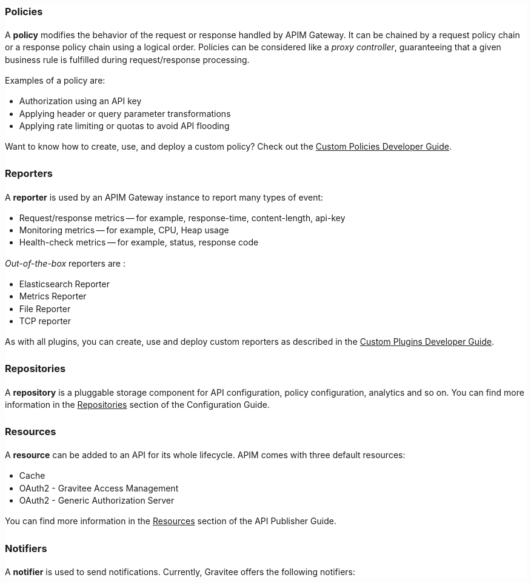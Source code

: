 ### Policies

A **policy** modifies the behavior of the request or response handled by APIM Gateway. It can be chained by a request policy chain or a response policy chain using a logical order. Policies can be considered like a _proxy controller_, guaranteeing that a given business rule is fulfilled during request/response processing.

Examples of a policy are:

* Authorization using an API key&#x20;
* Applying header or query parameter transformations
* Applying rate limiting or quotas to avoid API flooding

Want to know how to create, use, and deploy a custom policy? Check out the [Custom Policies Developer Guide](../../guides/developer-contributions/dev-guide-policies.md).

### Reporters

A **reporter** is used by an APIM Gateway instance to report many types of event:

* Request/response metrics — for example, response-time, content-length, api-key
* Monitoring metrics — for example, CPU, Heap usage
* Health-check metrics — for example, status, response code

_Out-of-the-box_ reporters are :

* Elasticsearch Reporter
* Metrics Reporter
* File Reporter
* TCP reporter

As with all plugins, you can create, use and deploy custom reporters as described in the [Custom Plugins Developer Guide](../../guides/developer-contributions/dev-guide-plugins.md).

### Repositories

A **repository** is a pluggable storage component for API configuration, policy configuration, analytics and so on. You can find more information in the [Repositories](../../getting-started/configuration/configure-repositories/) section of the Configuration Guide.

### Resources

A **resource** can be added to an API for its whole lifecycle. APIM comes with three default resources:

* Cache
* OAuth2 - Gravitee Access Management
* OAuth2 - Generic Authorization Server

You can find more information in the [Resources](broken-reference/) section of the API Publisher Guide.

### Notifiers

A **notifier** is used to send notifications. Currently, Gravitee offers the following notifiers:
